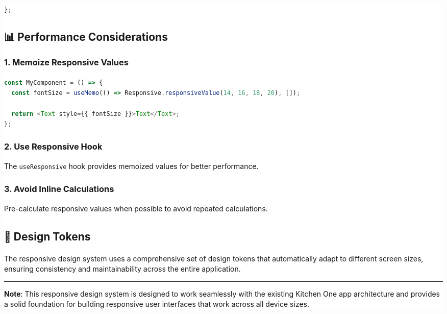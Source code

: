 ```typescript
};
```

## 📊 Performance Considerations

### 1. Memoize Responsive Values
```typescript
const MyComponent = () => {
  const fontSize = useMemo(() => Responsive.responsiveValue(14, 16, 18, 20), []);
  
  return <Text style={{ fontSize }}>Text</Text>;
};
```

### 2. Use Responsive Hook
The `useResponsive` hook provides memoized values for better performance.

### 3. Avoid Inline Calculations
Pre-calculate responsive values when possible to avoid repeated calculations.

## 🎨 Design Tokens

The responsive design system uses a comprehensive set of design tokens that automatically adapt to different screen sizes, ensuring consistency and maintainability across the entire application.

---

**Note**: This responsive design system is designed to work seamlessly with the existing Kitchen One app architecture and provides a solid foundation for building responsive user interfaces that work across all device sizes.
